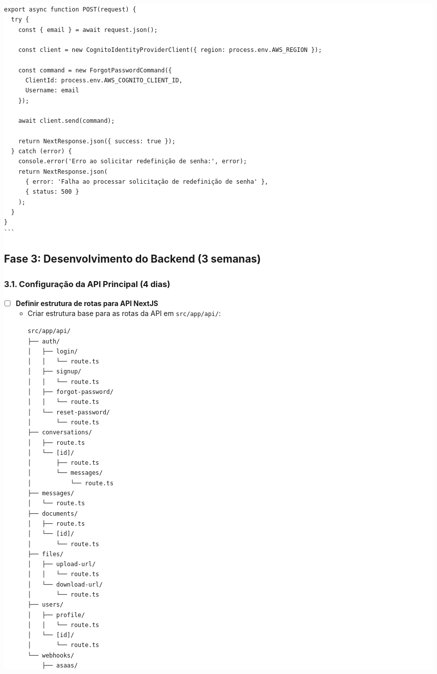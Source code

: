     export async function POST(request) {
      try {
        const { email } = await request.json();
        
        const client = new CognitoIdentityProviderClient({ region: process.env.AWS_REGION });
        
        const command = new ForgotPasswordCommand({
          ClientId: process.env.AWS_COGNITO_CLIENT_ID,
          Username: email
        });
        
        await client.send(command);
        
        return NextResponse.json({ success: true });
      } catch (error) {
        console.error('Erro ao solicitar redefinição de senha:', error);
        return NextResponse.json(
          { error: 'Falha ao processar solicitação de redefinição de senha' },
          { status: 500 }
        );
      }
    }
    ```

## Fase 3: Desenvolvimento do Backend (3 semanas)

### 3.1. Configuração da API Principal (4 dias)
- [ ] **Definir estrutura de rotas para API NextJS**
  - Criar estrutura base para as rotas da API em `src/app/api/`:
    ```
    src/app/api/
    ├── auth/
    │   ├── login/
    │   │   └── route.ts
    │   ├── signup/
    │   │   └── route.ts
    │   ├── forgot-password/
    │   │   └── route.ts
    │   └── reset-password/
    │       └── route.ts
    ├── conversations/
    │   ├── route.ts
    │   └── [id]/
    │       ├── route.ts
    │       └── messages/
    │           └── route.ts
    ├── messages/
    │   └── route.ts
    ├── documents/
    │   ├── route.ts
    │   └── [id]/
    │       └── route.ts
    ├── files/
    │   ├── upload-url/
    │   │   └── route.ts
    │   └── download-url/
    │       └── route.ts
    ├── users/
    │   ├── profile/
    │   │   └── route.ts
    │   └── [id]/
    │       └── route.ts
    └── webhooks/
        ├── asaas/